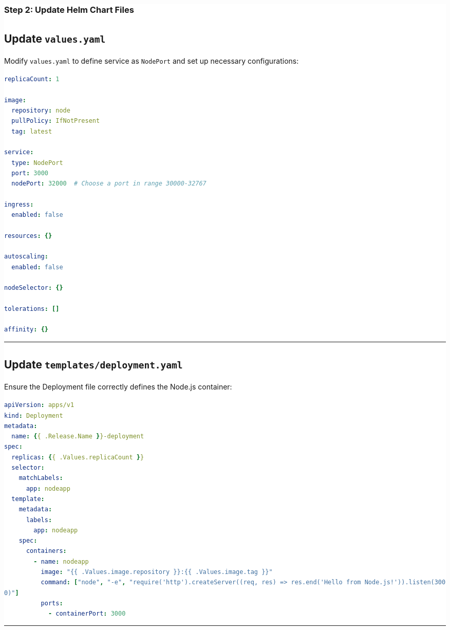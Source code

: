 
### **Step 2: Update Helm Chart Files**  

## **Update `values.yaml`**  
Modify `values.yaml` to define service as `NodePort` and set up necessary configurations:  
```yaml
replicaCount: 1

image:
  repository: node
  pullPolicy: IfNotPresent
  tag: latest

service:
  type: NodePort
  port: 3000
  nodePort: 32000  # Choose a port in range 30000-32767

ingress:
  enabled: false

resources: {}

autoscaling:
  enabled: false

nodeSelector: {}

tolerations: []

affinity: {}
```

---

## **Update `templates/deployment.yaml`**  
Ensure the Deployment file correctly defines the Node.js container:  
```yaml
apiVersion: apps/v1
kind: Deployment
metadata:
  name: {{ .Release.Name }}-deployment
spec:
  replicas: {{ .Values.replicaCount }}
  selector:
    matchLabels:
      app: nodeapp
  template:
    metadata:
      labels:
        app: nodeapp
    spec:
      containers:
        - name: nodeapp
          image: "{{ .Values.image.repository }}:{{ .Values.image.tag }}"
          command: ["node", "-e", "require('http').createServer((req, res) => res.end('Hello from Node.js!')).listen(3000)"]
          ports:
            - containerPort: 3000
```

---